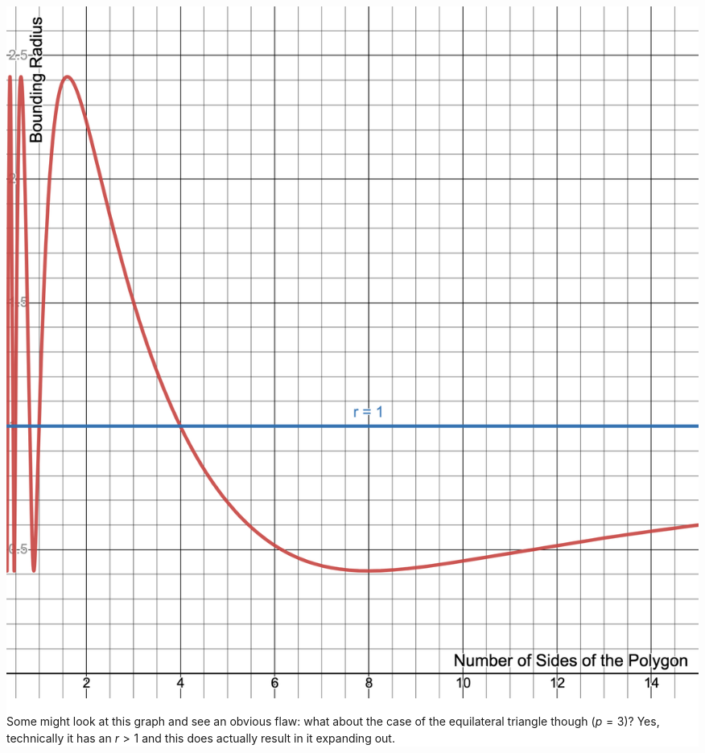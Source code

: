 <img src="/img/grid-polygons/regPolygonVRad2.png">
</br>

Some might look at this graph and see an obvious flaw: what about the case of the equilateral triangle though ($p=3$)? Yes, technically it has an $r>1$ and this does actually result in it expanding out.

<div id="triangle_rotate" style="flex: 2; position: relative;"></div>
<script src="/js/grid-polygons/triangle_rotate.js"></script>
